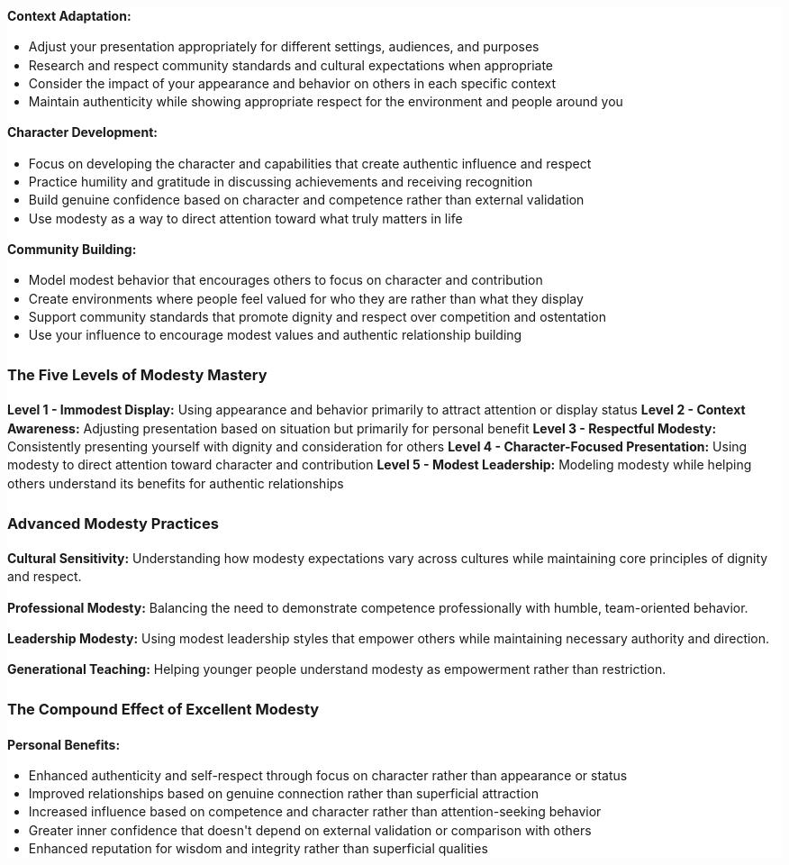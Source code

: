 **Context Adaptation:**
- Adjust your presentation appropriately for different settings, audiences, and purposes
- Research and respect community standards and cultural expectations when appropriate
- Consider the impact of your appearance and behavior on others in each specific context
- Maintain authenticity while showing appropriate respect for the environment and people around you

**Character Development:**
- Focus on developing the character and capabilities that create authentic influence and respect
- Practice humility and gratitude in discussing achievements and receiving recognition
- Build genuine confidence based on character and competence rather than external validation
- Use modesty as a way to direct attention toward what truly matters in life

**Community Building:**
- Model modest behavior that encourages others to focus on character and contribution
- Create environments where people feel valued for who they are rather than what they display
- Support community standards that promote dignity and respect over competition and ostentation
- Use your influence to encourage modest values and authentic relationship building

### The Five Levels of Modesty Mastery

**Level 1 - Immodest Display:** Using appearance and behavior primarily to attract attention or display status
**Level 2 - Context Awareness:** Adjusting presentation based on situation but primarily for personal benefit
**Level 3 - Respectful Modesty:** Consistently presenting yourself with dignity and consideration for others
**Level 4 - Character-Focused Presentation:** Using modesty to direct attention toward character and contribution
**Level 5 - Modest Leadership:** Modeling modesty while helping others understand its benefits for authentic relationships

### Advanced Modesty Practices

**Cultural Sensitivity:** Understanding how modesty expectations vary across cultures while maintaining core principles of dignity and respect.

**Professional Modesty:** Balancing the need to demonstrate competence professionally with humble, team-oriented behavior.

**Leadership Modesty:** Using modest leadership styles that empower others while maintaining necessary authority and direction.

**Generational Teaching:** Helping younger people understand modesty as empowerment rather than restriction.

### The Compound Effect of Excellent Modesty

**Personal Benefits:**
- Enhanced authenticity and self-respect through focus on character rather than appearance or status
- Improved relationships based on genuine connection rather than superficial attraction
- Increased influence based on competence and character rather than attention-seeking behavior
- Greater inner confidence that doesn't depend on external validation or comparison with others
- Enhanced reputation for wisdom and integrity rather than superficial qualities

